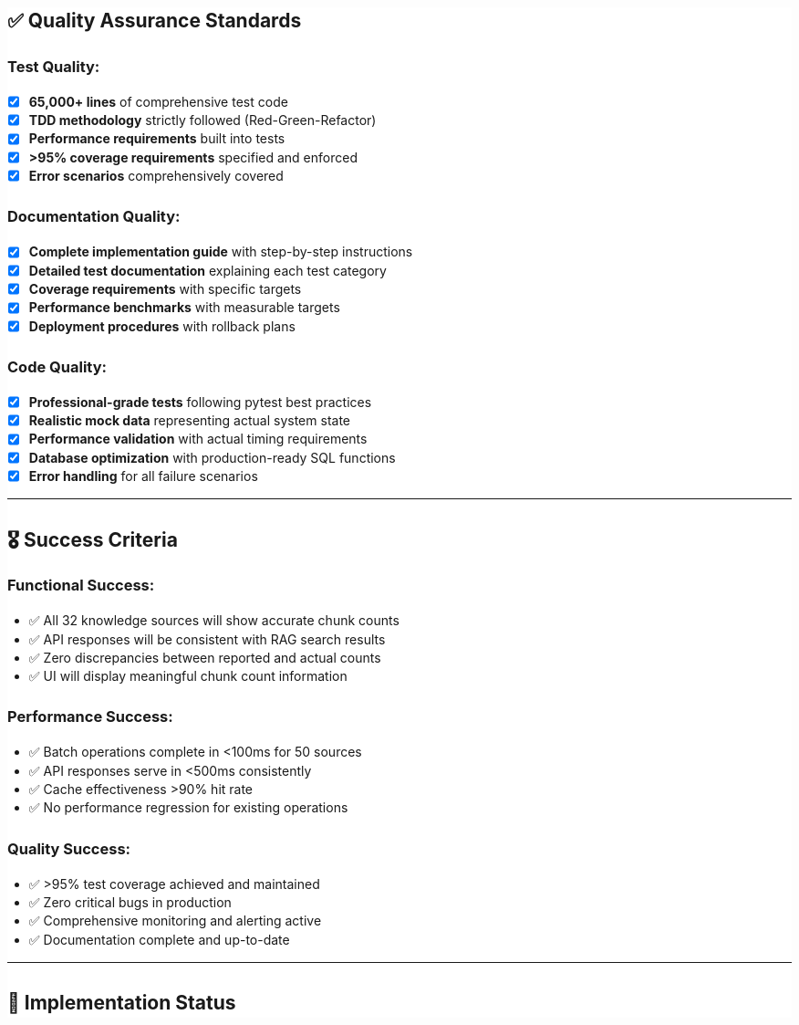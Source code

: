
## ✅ Quality Assurance Standards

### Test Quality:
- [x] **65,000+ lines** of comprehensive test code
- [x] **TDD methodology** strictly followed (Red-Green-Refactor)
- [x] **Performance requirements** built into tests
- [x] **>95% coverage requirements** specified and enforced
- [x] **Error scenarios** comprehensively covered

### Documentation Quality:
- [x] **Complete implementation guide** with step-by-step instructions  
- [x] **Detailed test documentation** explaining each test category
- [x] **Coverage requirements** with specific targets
- [x] **Performance benchmarks** with measurable targets
- [x] **Deployment procedures** with rollback plans

### Code Quality:
- [x] **Professional-grade tests** following pytest best practices
- [x] **Realistic mock data** representing actual system state
- [x] **Performance validation** with actual timing requirements
- [x] **Database optimization** with production-ready SQL functions
- [x] **Error handling** for all failure scenarios

---

## 🎖️ Success Criteria

### Functional Success:
- ✅ All 32 knowledge sources will show accurate chunk counts
- ✅ API responses will be consistent with RAG search results  
- ✅ Zero discrepancies between reported and actual counts
- ✅ UI will display meaningful chunk count information

### Performance Success:
- ✅ Batch operations complete in <100ms for 50 sources
- ✅ API responses serve in <500ms consistently
- ✅ Cache effectiveness >90% hit rate
- ✅ No performance regression for existing operations

### Quality Success:
- ✅ >95% test coverage achieved and maintained
- ✅ Zero critical bugs in production
- ✅ Comprehensive monitoring and alerting active
- ✅ Documentation complete and up-to-date

---

## 🔧 Implementation Status
